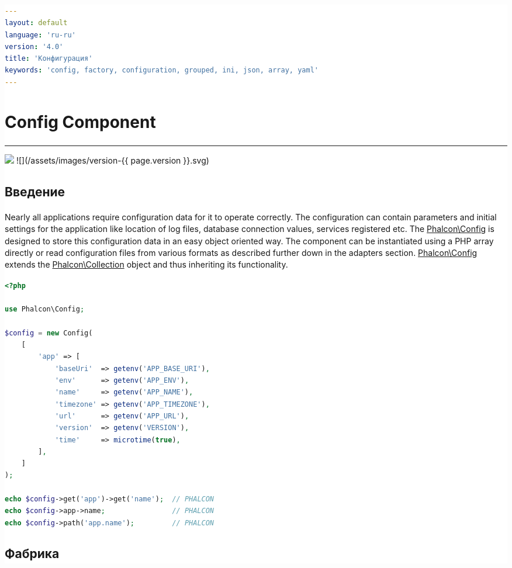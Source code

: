 ```yaml
---
layout: default
language: 'ru-ru'
version: '4.0'
title: 'Конфигурация'
keywords: 'config, factory, configuration, grouped, ini, json, array, yaml'
---
```


# Config Component

* * *

![](/assets/images/document-status-stable-success.svg) ![](/assets/images/version-{{ page.version }}.svg)

## Введение

Nearly all applications require configuration data for it to operate correctly. The configuration can contain parameters and initial settings for the application like location of log files, database connection values, services registered etc. The [Phalcon\Config](api/phalcon_config) is designed to store this configuration data in an easy object oriented way. The component can be instantiated using a PHP array directly or read configuration files from various formats as described further down in the adapters section. [Phalcon\Config](api/phalcon_config) extends the [Phalcon\Collection](api/phalcon_collection) object and thus inheriting its functionality.

```php
<?php

use Phalcon\Config;

$config = new Config(
    [
        'app' => [
            'baseUri'  => getenv('APP_BASE_URI'),
            'env'      => getenv('APP_ENV'),
            'name'     => getenv('APP_NAME'),
            'timezone' => getenv('APP_TIMEZONE'),
            'url'      => getenv('APP_URL'),
            'version'  => getenv('VERSION'),
            'time'     => microtime(true),
        ],
    ]
);

echo $config->get('app')->get('name');  // PHALCON
echo $config->app->name;                // PHALCON
echo $config->path('app.name');         // PHALCON
```

## Фабрика
